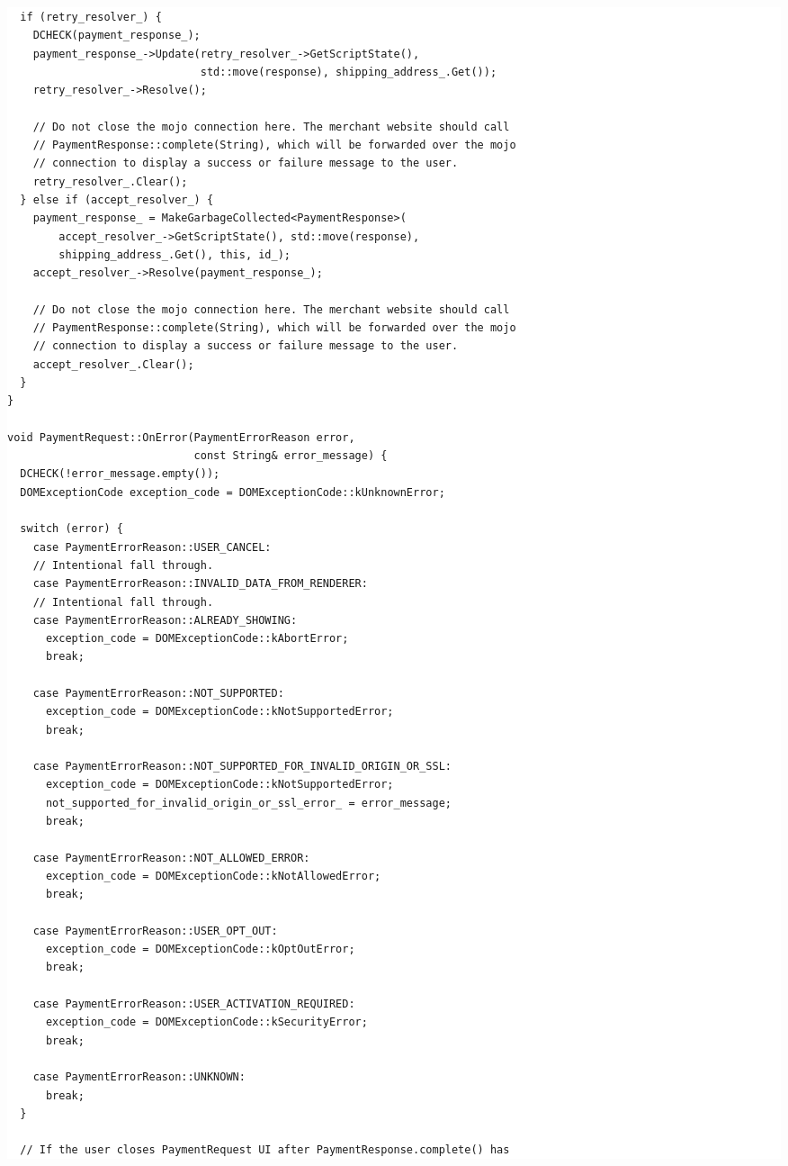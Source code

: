 ```
  if (retry_resolver_) {
    DCHECK(payment_response_);
    payment_response_->Update(retry_resolver_->GetScriptState(),
                              std::move(response), shipping_address_.Get());
    retry_resolver_->Resolve();

    // Do not close the mojo connection here. The merchant website should call
    // PaymentResponse::complete(String), which will be forwarded over the mojo
    // connection to display a success or failure message to the user.
    retry_resolver_.Clear();
  } else if (accept_resolver_) {
    payment_response_ = MakeGarbageCollected<PaymentResponse>(
        accept_resolver_->GetScriptState(), std::move(response),
        shipping_address_.Get(), this, id_);
    accept_resolver_->Resolve(payment_response_);

    // Do not close the mojo connection here. The merchant website should call
    // PaymentResponse::complete(String), which will be forwarded over the mojo
    // connection to display a success or failure message to the user.
    accept_resolver_.Clear();
  }
}

void PaymentRequest::OnError(PaymentErrorReason error,
                             const String& error_message) {
  DCHECK(!error_message.empty());
  DOMExceptionCode exception_code = DOMExceptionCode::kUnknownError;

  switch (error) {
    case PaymentErrorReason::USER_CANCEL:
    // Intentional fall through.
    case PaymentErrorReason::INVALID_DATA_FROM_RENDERER:
    // Intentional fall through.
    case PaymentErrorReason::ALREADY_SHOWING:
      exception_code = DOMExceptionCode::kAbortError;
      break;

    case PaymentErrorReason::NOT_SUPPORTED:
      exception_code = DOMExceptionCode::kNotSupportedError;
      break;

    case PaymentErrorReason::NOT_SUPPORTED_FOR_INVALID_ORIGIN_OR_SSL:
      exception_code = DOMExceptionCode::kNotSupportedError;
      not_supported_for_invalid_origin_or_ssl_error_ = error_message;
      break;

    case PaymentErrorReason::NOT_ALLOWED_ERROR:
      exception_code = DOMExceptionCode::kNotAllowedError;
      break;

    case PaymentErrorReason::USER_OPT_OUT:
      exception_code = DOMExceptionCode::kOptOutError;
      break;

    case PaymentErrorReason::USER_ACTIVATION_REQUIRED:
      exception_code = DOMExceptionCode::kSecurityError;
      break;

    case PaymentErrorReason::UNKNOWN:
      break;
  }

  // If the user closes PaymentRequest UI after PaymentResponse.complete() has
```